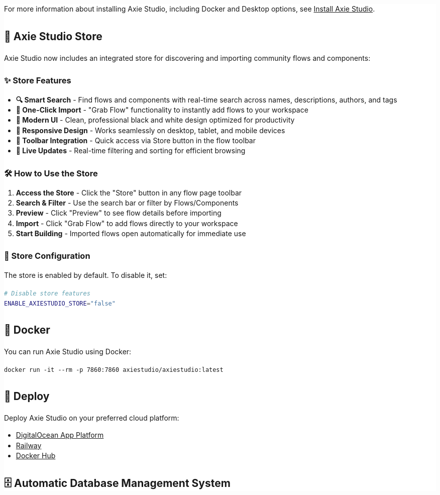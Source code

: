For more information about installing Axie Studio, including Docker and Desktop options, see [Install Axie Studio](https://docs.axiestudio.org/get-started-installation).

## 🏪 Axie Studio Store

Axie Studio now includes an integrated store for discovering and importing community flows and components:

### ✨ Store Features

- **🔍 Smart Search** - Find flows and components with real-time search across names, descriptions, authors, and tags
- **🎯 One-Click Import** - "Grab Flow" functionality to instantly add flows to your workspace
- **🎨 Modern UI** - Clean, professional black and white design optimized for productivity
- **📱 Responsive Design** - Works seamlessly on desktop, tablet, and mobile devices
- **🚀 Toolbar Integration** - Quick access via Store button in the flow toolbar
- **🔄 Live Updates** - Real-time filtering and sorting for efficient browsing

### 🛠️ How to Use the Store

1. **Access the Store** - Click the "Store" button in any flow page toolbar
2. **Search & Filter** - Use the search bar or filter by Flows/Components
3. **Preview** - Click "Preview" to see flow details before importing
4. **Import** - Click "Grab Flow" to add flows directly to your workspace
5. **Start Building** - Imported flows open automatically for immediate use

### 🎯 Store Configuration

The store is enabled by default. To disable it, set:

```bash
# Disable store features
ENABLE_AXIESTUDIO_STORE="false"
```

## 🐳 Docker

You can run Axie Studio using Docker:

```shell
docker run -it --rm -p 7860:7860 axiestudio/axiestudio:latest
```

## 🚀 Deploy

Deploy Axie Studio on your preferred cloud platform:

- [DigitalOcean App Platform](./DEPLOYMENT.md)
- [Railway](./RAILWAY_ENV.md)
- [Docker Hub](https://hub.docker.com/r/axiestudio/axiestudio)

## 🗄️ Automatic Database Management System
